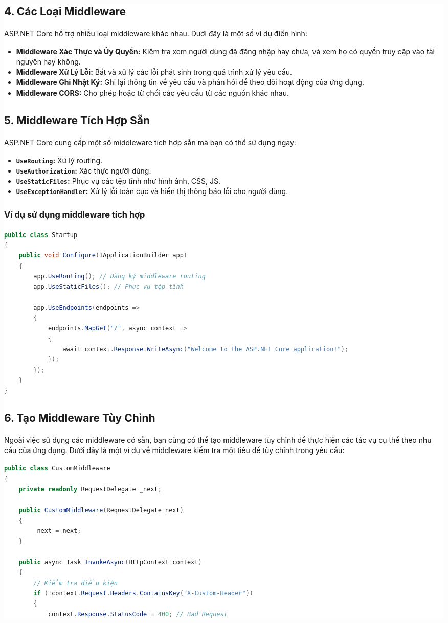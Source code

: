 ## 4. Các Loại Middleware

ASP.NET Core hỗ trợ nhiều loại middleware khác nhau. Dưới đây là một số ví dụ điển hình:

- **Middleware Xác Thực và Ủy Quyền:** Kiểm tra xem người dùng đã đăng nhập hay chưa, và xem họ có quyền truy cập vào
  tài nguyên hay không.
- **Middleware Xử Lý Lỗi:** Bắt và xử lý các lỗi phát sinh trong quá trình xử lý yêu cầu.
- **Middleware Ghi Nhật Ký:** Ghi lại thông tin về yêu cầu và phản hồi để theo dõi hoạt động của ứng dụng.
- **Middleware CORS:** Cho phép hoặc từ chối các yêu cầu từ các nguồn khác nhau.

## 5. Middleware Tích Hợp Sẵn

ASP.NET Core cung cấp một số middleware tích hợp sẵn mà bạn có thể sử dụng ngay:

- **`UseRouting`:** Xử lý routing.
- **`UseAuthorization`:** Xác thực người dùng.
- **`UseStaticFiles`:** Phục vụ các tệp tĩnh như hình ảnh, CSS, JS.
- **`UseExceptionHandler`:** Xử lý lỗi toàn cục và hiển thị thông báo lỗi cho người dùng.

### Ví dụ sử dụng middleware tích hợp

```csharp
public class Startup
{
    public void Configure(IApplicationBuilder app)
    {
        app.UseRouting(); // Đăng ký middleware routing
        app.UseStaticFiles(); // Phục vụ tệp tĩnh

        app.UseEndpoints(endpoints =>
        {
            endpoints.MapGet("/", async context =>
            {
                await context.Response.WriteAsync("Welcome to the ASP.NET Core application!");
            });
        });
    }
}
```

## 6. Tạo Middleware Tùy Chỉnh

Ngoài việc sử dụng các middleware có sẵn, bạn cũng có thể tạo middleware tùy chỉnh để thực hiện các tác vụ cụ thể theo
nhu cầu của ứng dụng. Dưới đây là một ví dụ về middleware kiểm tra một tiêu đề tùy chỉnh trong yêu cầu:

```csharp
public class CustomMiddleware
{
    private readonly RequestDelegate _next;

    public CustomMiddleware(RequestDelegate next)
    {
        _next = next;
    }

    public async Task InvokeAsync(HttpContext context)
    {
        // Kiểm tra điều kiện
        if (!context.Request.Headers.ContainsKey("X-Custom-Header"))
        {
            context.Response.StatusCode = 400; // Bad Request
```
